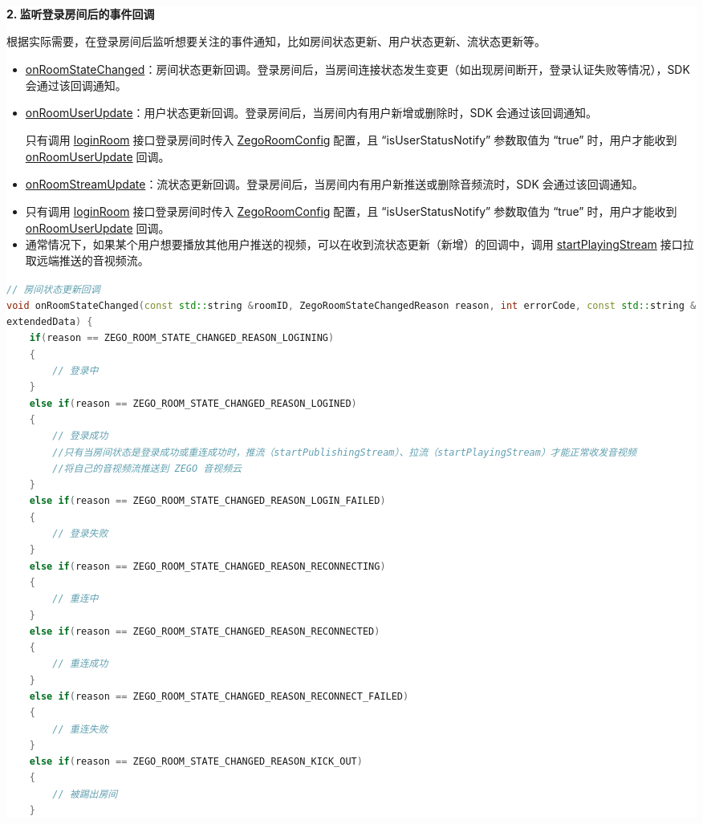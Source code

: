 **2. 监听登录房间后的事件回调**

根据实际需要，在登录房间后监听想要关注的事件通知，比如房间状态更新、用户状态更新、流状态更新等。
- [onRoomStateChanged](https://doc-zh.zego.im/article/api?doc=Express_Audio_SDK_API~cpp_macos~class~IZegoEventHandler#on-room-state-changed)：房间状态更新回调。登录房间后，当房间连接状态发生变更（如出现房间断开，登录认证失败等情况），SDK 会通过该回调通知。
- [onRoomUserUpdate](https://doc-zh.zego.im/zh/api?doc=Express_Audio_SDK_API~CPP_windows~class~zego-express-i-zego-event-handler#on-room-user-update)：用户状态更新回调。登录房间后，当房间内有用户新增或删除时，SDK 会通过该回调通知。

    只有调用 [loginRoom](https://doc-zh.zego.im/article/api?doc=Express_Audio_SDK_API~cpp_macos~class~IZegoExpressEngine#login-room) 接口登录房间时传入 [ZegoRoomConfig](https://doc-zh.zego.im/article/api?doc=Express_Audio_SDK_API~cpp_macos~struct~ZegoRoomConfig) 配置，且 “isUserStatusNotify” 参数取值为 “true” 时，用户才能收到 [onRoomUserUpdate](https://doc-zh.zego.im/article/api?doc=Express_Audio_SDK_API~cpp_macos~class~IZegoEventHandler#on-room-user-update) 回调。

- [onRoomStreamUpdate](https://doc-zh.zego.im/zh/api?doc=Express_Audio_SDK_API~CPP_windows~class~zego-express-i-zego-event-handler#on-room-stream-update)：流状态更新回调。登录房间后，当房间内有用户新推送或删除音频流时，SDK 会通过该回调通知。

<Warning title="注意">


- 只有调用 [loginRoom](https://doc-zh.zego.im/article/api?doc=Express_Audio_SDK_API~cpp_macos~class~IZegoExpressEngine#login-room) 接口登录房间时传入 [ZegoRoomConfig](https://doc-zh.zego.im/article/api?doc=Express_Audio_SDK_API~cpp_macos~struct~ZegoRoomConfig) 配置，且 “isUserStatusNotify” 参数取值为 “true” 时，用户才能收到 [onRoomUserUpdate](https://doc-zh.zego.im/article/api?doc=Express_Audio_SDK_API~cpp_macos~class~IZegoEventHandler#on-room-user-update) 回调。
- 通常情况下，如果某个用户想要播放其他用户推送的视频，可以在收到流状态更新（新增）的回调中，调用 [startPlayingStream](https://doc-zh.zego.im/article/api?doc=Express_Audio_SDK_API~cpp_macos~class~IZegoExpressEngine#start-playing-stream) 接口拉取远端推送的音视频流。

</Warning>



```cpp
// 房间状态更新回调
void onRoomStateChanged(const std::string &roomID, ZegoRoomStateChangedReason reason, int errorCode, const std::string &extendedData) {
    if(reason == ZEGO_ROOM_STATE_CHANGED_REASON_LOGINING)
    {
        // 登录中
    }
    else if(reason == ZEGO_ROOM_STATE_CHANGED_REASON_LOGINED)
    {
        // 登录成功
        //只有当房间状态是登录成功或重连成功时，推流（startPublishingStream）、拉流（startPlayingStream）才能正常收发音视频
        //将自己的音视频流推送到 ZEGO 音视频云
    }
    else if(reason == ZEGO_ROOM_STATE_CHANGED_REASON_LOGIN_FAILED)
    {
        // 登录失败
    }
    else if(reason == ZEGO_ROOM_STATE_CHANGED_REASON_RECONNECTING)
    {
        // 重连中
    }
    else if(reason == ZEGO_ROOM_STATE_CHANGED_REASON_RECONNECTED)
    {
        // 重连成功
    }
    else if(reason == ZEGO_ROOM_STATE_CHANGED_REASON_RECONNECT_FAILED)
    {
        // 重连失败
    }
    else if(reason == ZEGO_ROOM_STATE_CHANGED_REASON_KICK_OUT)
    {
        // 被踢出房间
    }
```